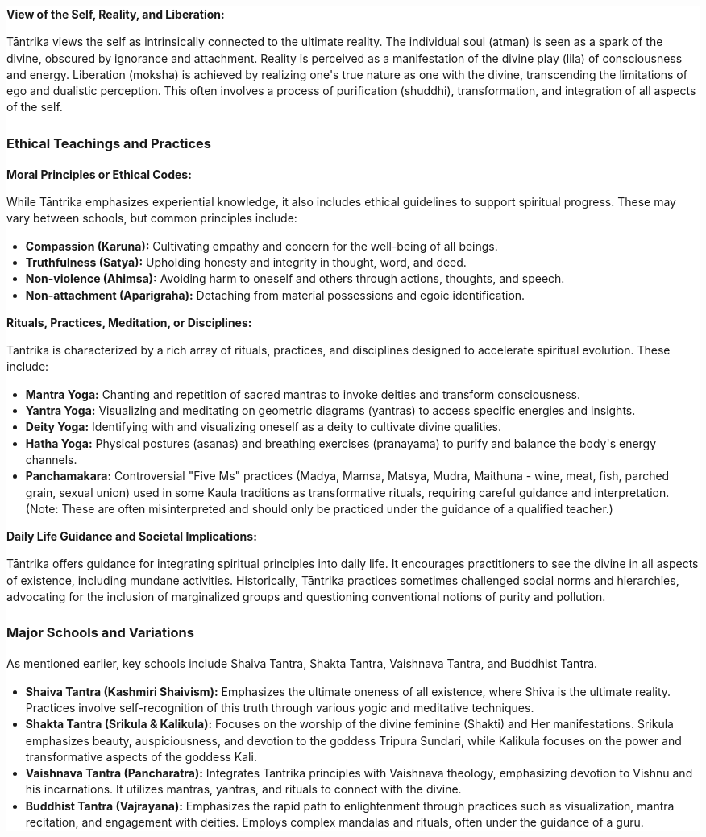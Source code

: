 **View of the Self, Reality, and Liberation:**

Tāntrika views the self as intrinsically connected to the ultimate reality. The individual soul (atman) is seen as a spark of the divine, obscured by ignorance and attachment. Reality is perceived as a manifestation of the divine play (lila) of consciousness and energy. Liberation (moksha) is achieved by realizing one's true nature as one with the divine, transcending the limitations of ego and dualistic perception. This often involves a process of purification (shuddhi), transformation, and integration of all aspects of the self.

### Ethical Teachings and Practices

**Moral Principles or Ethical Codes:**

While Tāntrika emphasizes experiential knowledge, it also includes ethical guidelines to support spiritual progress. These may vary between schools, but common principles include:

*   **Compassion (Karuna):** Cultivating empathy and concern for the well-being of all beings.
*   **Truthfulness (Satya):** Upholding honesty and integrity in thought, word, and deed.
*   **Non-violence (Ahimsa):** Avoiding harm to oneself and others through actions, thoughts, and speech.
*   **Non-attachment (Aparigraha):** Detaching from material possessions and egoic identification.

**Rituals, Practices, Meditation, or Disciplines:**

Tāntrika is characterized by a rich array of rituals, practices, and disciplines designed to accelerate spiritual evolution. These include:

*   **Mantra Yoga:** Chanting and repetition of sacred mantras to invoke deities and transform consciousness.
*   **Yantra Yoga:** Visualizing and meditating on geometric diagrams (yantras) to access specific energies and insights.
*   **Deity Yoga:** Identifying with and visualizing oneself as a deity to cultivate divine qualities.
*   **Hatha Yoga:** Physical postures (asanas) and breathing exercises (pranayama) to purify and balance the body's energy channels.
*   **Panchamakara:** Controversial "Five Ms" practices (Madya, Mamsa, Matsya, Mudra, Maithuna - wine, meat, fish, parched grain, sexual union) used in some Kaula traditions as transformative rituals, requiring careful guidance and interpretation. (Note: These are often misinterpreted and should only be practiced under the guidance of a qualified teacher.)

**Daily Life Guidance and Societal Implications:**

Tāntrika offers guidance for integrating spiritual principles into daily life. It encourages practitioners to see the divine in all aspects of existence, including mundane activities.  Historically, Tāntrika practices sometimes challenged social norms and hierarchies, advocating for the inclusion of marginalized groups and questioning conventional notions of purity and pollution.

### Major Schools and Variations

As mentioned earlier, key schools include Shaiva Tantra, Shakta Tantra, Vaishnava Tantra, and Buddhist Tantra.

*   **Shaiva Tantra (Kashmiri Shaivism):** Emphasizes the ultimate oneness of all existence, where Shiva is the ultimate reality. Practices involve self-recognition of this truth through various yogic and meditative techniques.
*   **Shakta Tantra (Srikula & Kalikula):** Focuses on the worship of the divine feminine (Shakti) and Her manifestations. Srikula emphasizes beauty, auspiciousness, and devotion to the goddess Tripura Sundari, while Kalikula focuses on the power and transformative aspects of the goddess Kali.
*   **Vaishnava Tantra (Pancharatra):** Integrates Tāntrika principles with Vaishnava theology, emphasizing devotion to Vishnu and his incarnations. It utilizes mantras, yantras, and rituals to connect with the divine.
*   **Buddhist Tantra (Vajrayana):** Emphasizes the rapid path to enlightenment through practices such as visualization, mantra recitation, and engagement with deities. Employs complex mandalas and rituals, often under the guidance of a guru.
